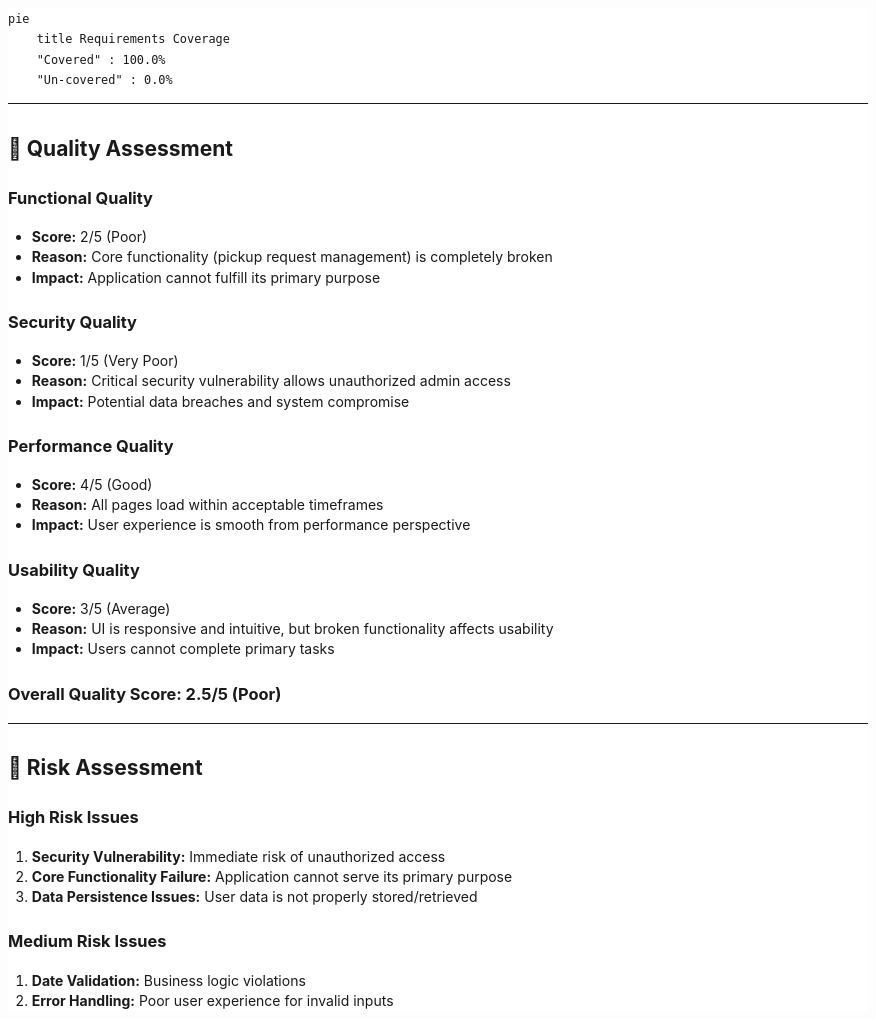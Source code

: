 ```mermaid  
pie  
    title Requirements Coverage
    "Covered" : 100.0% 
    "Un-covered" : 0.0%  
```

---

## 🎯 **Quality Assessment**

### **Functional Quality**

- **Score:** 2/5 (Poor)
- **Reason:** Core functionality (pickup request management) is completely broken
- **Impact:** Application cannot fulfill its primary purpose

### **Security Quality**

- **Score:** 1/5 (Very Poor)
- **Reason:** Critical security vulnerability allows unauthorized admin access
- **Impact:** Potential data breaches and system compromise

### **Performance Quality**

- **Score:** 4/5 (Good)
- **Reason:** All pages load within acceptable timeframes
- **Impact:** User experience is smooth from performance perspective

### **Usability Quality**

- **Score:** 3/5 (Average)
- **Reason:** UI is responsive and intuitive, but broken functionality affects usability
- **Impact:** Users cannot complete primary tasks

### **Overall Quality Score: 2.5/5 (Poor)**

---

## 📝 **Risk Assessment**

### **High Risk Issues**

1. **Security Vulnerability:** Immediate risk of unauthorized access
2. **Core Functionality Failure:** Application cannot serve its primary purpose
3. **Data Persistence Issues:** User data is not properly stored/retrieved

### **Medium Risk Issues**

1. **Date Validation:** Business logic violations
2. **Error Handling:** Poor user experience for invalid inputs
